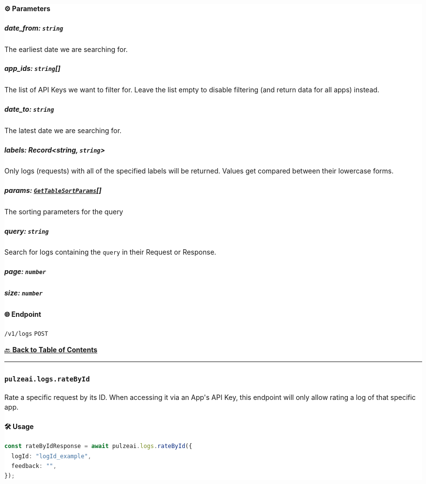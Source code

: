 #### ⚙️ Parameters<a id="⚙️-parameters"></a>

##### date_from: `string`<a id="date_from-string"></a>

The earliest date we are searching for.

##### app_ids: `string`[]<a id="app_ids-string"></a>

The list of API Keys we want to filter for. Leave the list empty to disable filtering (and return data for all apps) instead.

##### date_to: `string`<a id="date_to-string"></a>

The latest date we are searching for.

##### labels: Record<string, `string`><a id="labels-record"></a>

Only logs (requests) with all of the specified labels will be returned. Values get compared between their lowercase forms.

##### params: [`GetTableSortParams`](./models/get-table-sort-params.ts)[]<a id="params-gettablesortparamsmodelsget-table-sort-paramsts"></a>

The sorting parameters for the query

##### query: `string`<a id="query-string"></a>

Search for logs containing the `query` in their Request or Response.

##### page: `number`<a id="page-number"></a>

##### size: `number`<a id="size-number"></a>

#### 🌐 Endpoint<a id="🌐-endpoint"></a>

`/v1/logs` `POST`

[🔙 **Back to Table of Contents**](#table-of-contents)

---


### `pulzeai.logs.rateById`<a id="pulzeailogsratebyid"></a>

Rate a specific request by its ID. When accessing it via an App's API Key, this endpoint will only allow
rating a log of that specific app.

#### 🛠️ Usage<a id="🛠️-usage"></a>

```typescript
const rateByIdResponse = await pulzeai.logs.rateById({
  logId: "logId_example",
  feedback: "",
});
```
